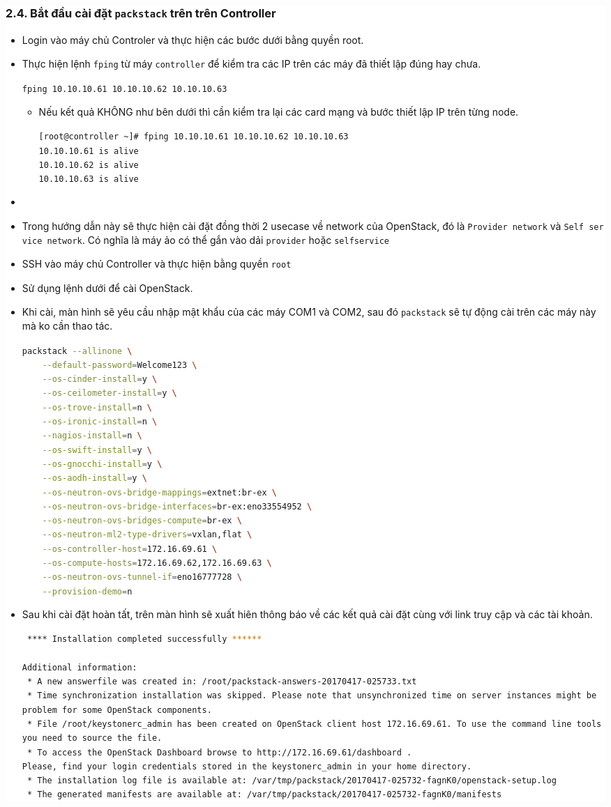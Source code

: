     
### 2.4. Bắt đầu cài đặt `packstack` trên trên Controller

- Login vào máy chủ Controler và thực hiện các bước dưới bằng  quyền root.
- Thực hiện lệnh `fping` từ máy `controller` để kiểm tra các IP trên các máy đã thiết lập đúng hay chưa.
  ```sh
  fping 10.10.10.61 10.10.10.62 10.10.10.63
  ```
  - Nếu kết quả KHÔNG như bên dưới thì cần kiểm tra lại các card mạng và bước thiết lập IP trên từng node.
    ```sh
    [root@controller ~]# fping 10.10.10.61 10.10.10.62 10.10.10.63
    10.10.10.61 is alive
    10.10.10.62 is alive
    10.10.10.63 is alive
    ```
- 

- Trong hướng dẫn này sẽ thực hiện cài đặt đồng thời 2 usecase về network của OpenStack, đó là `Provider network` và `Self service network`. Có nghĩa là máy ảo có thể gắn vào dải `provider` hoặc `selfservice`
- SSH vào máy chủ Controller và thực hiện bằng quyền `root`
- Sử dụng lệnh dưới để cài OpenStack.
- Khi cài, màn hình sẽ yêu cầu nhập mật khẩu của các máy COM1 và COM2, sau đó `packstack` sẽ tự động cài trên các máy này mà ko cần thao tác.
  ```sh
  packstack --allinone \
      --default-password=Welcome123 \
      --os-cinder-install=y \
      --os-ceilometer-install=y \
      --os-trove-install=n \
      --os-ironic-install=n \
      --nagios-install=n \
      --os-swift-install=y \
      --os-gnocchi-install=y \
      --os-aodh-install=y \
      --os-neutron-ovs-bridge-mappings=extnet:br-ex \
      --os-neutron-ovs-bridge-interfaces=br-ex:eno33554952 \
      --os-neutron-ovs-bridges-compute=br-ex \
      --os-neutron-ml2-type-drivers=vxlan,flat \
      --os-controller-host=172.16.69.61 \
      --os-compute-hosts=172.16.69.62,172.16.69.63 \
      --os-neutron-ovs-tunnel-if=eno16777728 \
      --provision-demo=n
  ```

- Sau khi cài đặt hoàn tất, trên màn hình sẽ xuất hiên thông báo về các kết quả cài đặt cùng với link truy cập và các tài khoản. 
  ```sh
   **** Installation completed successfully ******

  Additional information:
   * A new answerfile was created in: /root/packstack-answers-20170417-025733.txt
   * Time synchronization installation was skipped. Please note that unsynchronized time on server instances might be problem for some OpenStack components.
   * File /root/keystonerc_admin has been created on OpenStack client host 172.16.69.61. To use the command line tools you need to source the file.
   * To access the OpenStack Dashboard browse to http://172.16.69.61/dashboard .
  Please, find your login credentials stored in the keystonerc_admin in your home directory.
   * The installation log file is available at: /var/tmp/packstack/20170417-025732-fagnK0/openstack-setup.log
   * The generated manifests are available at: /var/tmp/packstack/20170417-025732-fagnK0/manifests
  ```
